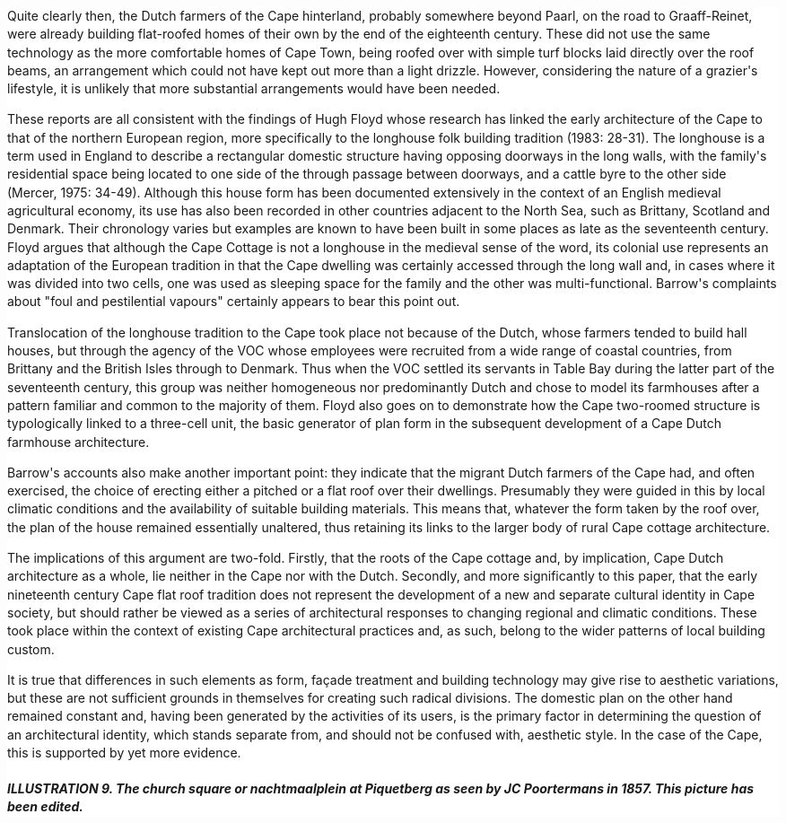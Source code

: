 Quite clearly then, the Dutch farmers of the Cape hinterland, probably somewhere beyond Paarl, on the road to Graaff-Reinet, were already building flat-roofed homes of their own by the end of the eighteenth century. These did not use the same technology as the more comfortable homes of Cape Town, being roofed over with simple turf blocks laid directly over the roof beams, an arrangement which could not have kept out more than a light drizzle. However, considering the nature of a grazier's lifestyle, it is unlikely that more substantial arrangements would have been needed.

These reports are all consistent with the findings of Hugh Floyd whose research has linked the early architecture of the Cape to that of the northern European region, more specifically to the longhouse folk building tradition (1983: 28-31). The longhouse is a term used in England to describe a rectangular domestic structure having opposing doorways in the long walls, with the family's residential space being located to one side of the through passage between doorways, and a cattle byre to the other side (Mercer, 1975: 34-49). Although this house form has been documented extensively in the context of an English medieval agricultural economy, its use has also been recorded in other countries adjacent to the North Sea, such as Brittany, Scotland and Denmark. Their chronology varies but examples are known to have been built in some places as late as the seventeenth century. Floyd argues that although the Cape Cottage is not a longhouse in the medieval sense of the word, its colonial use represents an adaptation of the European tradition in that the Cape dwelling was certainly accessed through the long wall and, in cases where it was divided into two cells, one was used as sleeping space for the family and the other was multi-functional. Barrow's complaints about "foul and pestilential vapours" certainly appears to bear this point out.

Translocation of the longhouse tradition to the Cape took place not because of the Dutch, whose farmers tended to build hall houses, but through the agency of the VOC whose employees were recruited from a wide range of coastal countries, from Brittany and the British Isles through to Denmark. Thus when the VOC settled its servants in Table Bay during the latter part of the seventeenth century, this group was neither homogeneous nor predominantly Dutch and chose to model its farmhouses after a pattern familiar and common to the majority of them. Floyd also goes on to demonstrate how the Cape two-roomed structure is typologically linked to a three-cell unit, the basic generator of plan form in the subsequent development of a Cape Dutch farmhouse architecture.

Barrow's accounts also make another important point: they indicate that the migrant Dutch farmers of the Cape had, and often exercised, the choice of erecting either a pitched or a flat roof over their dwellings. Presumably they were guided in this by local climatic conditions and the availability of suitable building materials. This means that, whatever the form taken by the roof over, the plan of the house remained essentially unaltered, thus retaining its links to the larger body of rural Cape cottage architecture.

The implications of this argument are two-fold. Firstly, that the roots of the Cape cottage and, by implication, Cape Dutch architecture as a whole, lie neither in the Cape nor with the Dutch. Secondly, and more significantly to this paper, that the early nineteenth century Cape flat roof tradition does not represent the development of a new and separate cultural identity in Cape society, but should rather be viewed as a series of architectural responses to changing regional and climatic conditions. These took place within the context of existing Cape architectural practices and, as such, belong to the wider patterns of local building custom.

It is true that differences in such elements as form, façade treatment and building technology may give rise to aesthetic variations, but these are not sufficient grounds in themselves for creating such radical divisions. The domestic plan on the other hand remained constant and, having been generated by the activities of its users, is the primary factor in determining the question of an architectural identity, which stands separate from, and should not be confused with, aesthetic style. In the case of the Cape, this is supported by yet more evidence.

##### ILLUSTRATION 9. The church square or nachtmaalplein at Piquetberg as seen by JC Poortermans in 1857. This picture has been edited.
